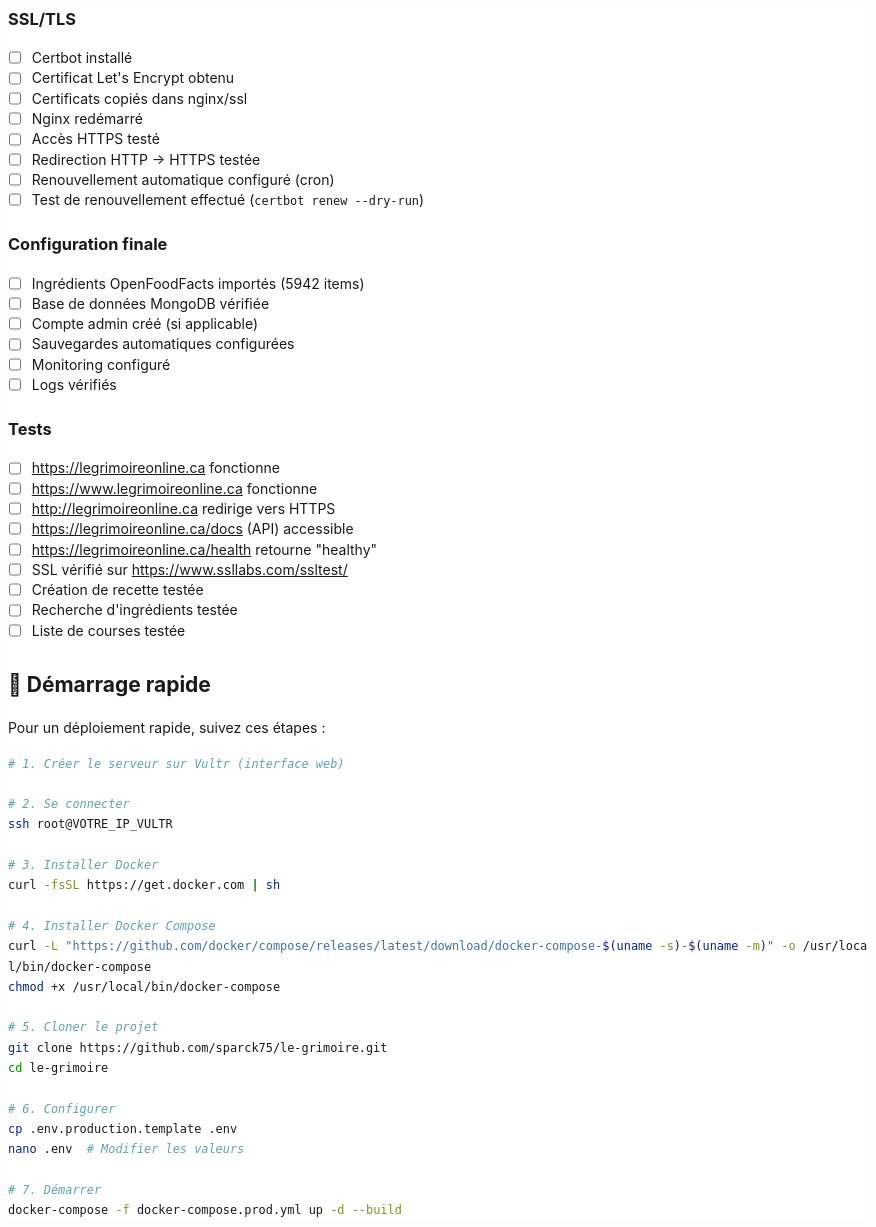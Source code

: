 ### SSL/TLS
- [ ] Certbot installé
- [ ] Certificat Let's Encrypt obtenu
- [ ] Certificats copiés dans nginx/ssl
- [ ] Nginx redémarré
- [ ] Accès HTTPS testé
- [ ] Redirection HTTP → HTTPS testée
- [ ] Renouvellement automatique configuré (cron)
- [ ] Test de renouvellement effectué (`certbot renew --dry-run`)

### Configuration finale
- [ ] Ingrédients OpenFoodFacts importés (5942 items)
- [ ] Base de données MongoDB vérifiée
- [ ] Compte admin créé (si applicable)
- [ ] Sauvegardes automatiques configurées
- [ ] Monitoring configuré
- [ ] Logs vérifiés

### Tests
- [ ] https://legrimoireonline.ca fonctionne
- [ ] https://www.legrimoireonline.ca fonctionne
- [ ] http://legrimoireonline.ca redirige vers HTTPS
- [ ] https://legrimoireonline.ca/docs (API) accessible
- [ ] https://legrimoireonline.ca/health retourne "healthy"
- [ ] SSL vérifié sur https://www.ssllabs.com/ssltest/
- [ ] Création de recette testée
- [ ] Recherche d'ingrédients testée
- [ ] Liste de courses testée

## 🚀 Démarrage rapide

Pour un déploiement rapide, suivez ces étapes :

```bash
# 1. Créer le serveur sur Vultr (interface web)

# 2. Se connecter
ssh root@VOTRE_IP_VULTR

# 3. Installer Docker
curl -fsSL https://get.docker.com | sh

# 4. Installer Docker Compose
curl -L "https://github.com/docker/compose/releases/latest/download/docker-compose-$(uname -s)-$(uname -m)" -o /usr/local/bin/docker-compose
chmod +x /usr/local/bin/docker-compose

# 5. Cloner le projet
git clone https://github.com/sparck75/le-grimoire.git
cd le-grimoire

# 6. Configurer
cp .env.production.template .env
nano .env  # Modifier les valeurs

# 7. Démarrer
docker-compose -f docker-compose.prod.yml up -d --build
```
